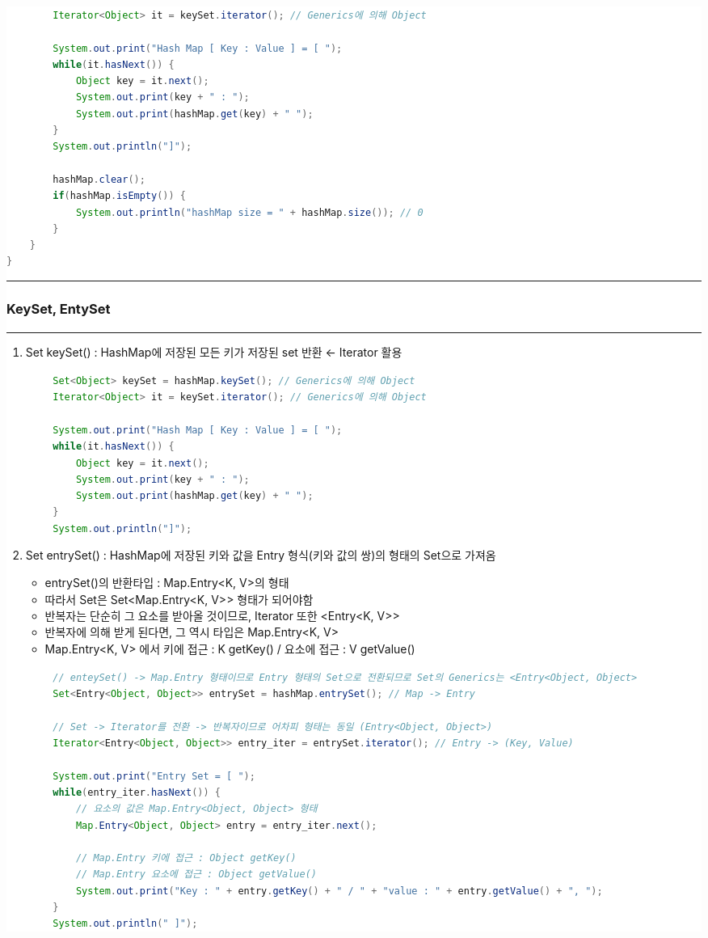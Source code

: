 ```java
		Iterator<Object> it = keySet.iterator(); // Generics에 의해 Object
		
		System.out.print("Hash Map [ Key : Value ] = [ ");
		while(it.hasNext()) {
			Object key = it.next();
			System.out.print(key + " : ");
			System.out.print(hashMap.get(key) + " ");
		}
		System.out.println("]");
		
		hashMap.clear();
		if(hashMap.isEmpty()) {
			System.out.println("hashMap size = " + hashMap.size()); // 0
		}
	}
}
```

-----
### KeySet, EntySet
-----
1. Set keySet() : HashMap에 저장된 모든 키가 저장된 set 반환 ← Iterator 활용
```java
		Set<Object> keySet = hashMap.keySet(); // Generics에 의해 Object
		Iterator<Object> it = keySet.iterator(); // Generics에 의해 Object
		
		System.out.print("Hash Map [ Key : Value ] = [ ");
		while(it.hasNext()) {
			Object key = it.next();
			System.out.print(key + " : ");
			System.out.print(hashMap.get(key) + " ");
		}
		System.out.println("]");
```

2. Set entrySet() : HashMap에 저장된 키와 값을 Entry 형식(키와 값의 쌍)의 형태의 Set으로 가져옴

	- entrySet()의 반환타입 : Map.Entry<K, V>의 형태
	- 따라서 Set은 Set<Map.Entry<K, V>> 형태가 되어야함
	- 반복자는 단순히 그 요소를 받아올 것이므로, Iterator 또한 <Entry<K, V>>
	- 반복자에 의해 받게 된다면, 그 역시 타입은 Map.Entry<K, V>
	- Map.Entry<K, V> 에서 키에 접근 : K getKey() / 요소에 접근 : V getValue()

```java
		// enteySet() -> Map.Entry 형태이므로 Entry 형태의 Set으로 전환되므로 Set의 Generics는 <Entry<Object, Object>
        Set<Entry<Object, Object>> entrySet = hashMap.entrySet(); // Map -> Entry
        
        // Set -> Iterator를 전환 -> 반복자이므로 어차피 형태는 동일 (Entry<Object, Object>)
		Iterator<Entry<Object, Object>> entry_iter = entrySet.iterator(); // Entry -> (Key, Value)
		
		System.out.print("Entry Set = [ ");
		while(entry_iter.hasNext()) {
            // 요소의 값은 Map.Entry<Object, Object> 형태
			Map.Entry<Object, Object> entry = entry_iter.next();
            
            // Map.Entry 키에 접근 : Object getKey()
            // Map.Entry 요소에 접근 : Object getValue()
			System.out.print("Key : " + entry.getKey() + " / " + "value : " + entry.getValue() + ", ");
		}
		System.out.println(" ]");
```
